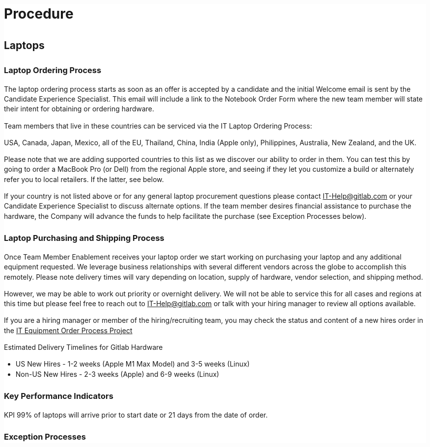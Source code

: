 # Procedure

## Laptops

### Laptop Ordering Process

The laptop ordering process starts as soon as an offer is accepted by a candidate and the initial Welcome email is sent by the Candidate Experience Specialist.
This email will include a link to the Notebook Order Form where the new team member will state their intent for obtaining or ordering hardware.

Team members that live in these countries can be serviced via the IT Laptop Ordering Process:

USA, Canada, Japan, Mexico, all of the EU, Thailand, China, India (Apple only), Philippines, Australia, New Zealand, and the UK.

Please note that we are adding supported countries to this list as we discover our ability to order in them.
You can test this by going to order a MacBook Pro (or Dell) from the regional Apple store, and seeing if they let you customize a build or alternately refer you to local retailers.
If the latter, see below.

If your country is not listed above or for any general laptop procurement questions please contact IT-Help@gitlab.com or your Candidate Experience Specialist to discuss alternate options. 
If the team member desires financial assistance to purchase the hardware, the Company will advance the funds to help facilitate the purchase (see Exception Processes below).

### Laptop Purchasing and Shipping Process

Once Team Member Enablement receives your laptop order we start working on purchasing your laptop and any additional equipment requested. We leverage business relationships with several different vendors across the globe to accomplish this remotely. Please note delivery times will vary depending on location, supply of hardware, vendor selection, and shipping method.

However, we may be able to work out priority or overnight delivery. We will not be able to service this for all cases and regions at this time but please feel free to reach out to IT-Help@gitlab.com or talk with your hiring manager to review all options available. 

If you are a hiring manager or member of the hiring/recruiting team, you may check the status and content of a new hires order in the [IT Equipment Order Process Project](https://gitlab.com/gitlab-com/business-technology/team-member-enablement/it-equipment-order-processing)

Estimated Delivery Timelines for Gitlab Hardware

- US New Hires - 1-2 weeks (Apple M1 Max Model) and 3-5 weeks (Linux)
- Non-US New Hires - 2-3 weeks (Apple) and 6-9 weeks (Linux)

### Key Performance Indicators

KPI 99% of laptops will arrive prior to start date or 21 days from the date of order.

### Exception Processes

